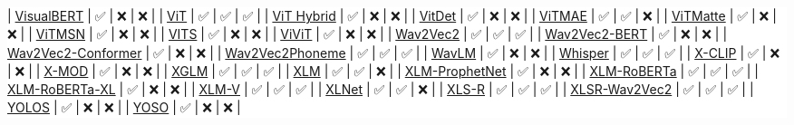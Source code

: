 |                   [VisualBERT](../en/model_doc/visual_bert)                    |       ✅        |         ❌         |      ❌      |
|                           [ViT](../en/model_doc/vit)                           |       ✅        |         ✅         |      ✅      |
|                    [ViT Hybrid](../en/model_doc/vit_hybrid)                    |       ✅        |         ❌         |      ❌      |
|                        [VitDet](../en/model_doc/vitdet)                        |       ✅        |         ❌         |      ❌      |
|                       [ViTMAE](../en/model_doc/vit_mae)                        |       ✅        |         ✅         |      ❌      |
|                      [ViTMatte](../en/model_doc/vitmatte)                      |       ✅        |         ❌         |      ❌      |
|                       [ViTMSN](../en/model_doc/vit_msn)                        |       ✅        |         ❌         |      ❌      |
|                          [VITS](../en/model_doc/vits)                          |       ✅        |         ❌         |      ❌      |
|                         [ViViT](../en/model_doc/vivit)                         |       ✅        |         ❌         |      ❌      |
|                      [Wav2Vec2](../en/model_doc/wav2vec2)                      |       ✅        |         ✅         |      ✅      |
|                 [Wav2Vec2-BERT](../en/model_doc/wav2vec2-bert)                 |       ✅        |         ❌         |      ❌      |
|            [Wav2Vec2-Conformer](../en/model_doc/wav2vec2-conformer)            |       ✅        |         ❌         |      ❌      |
|              [Wav2Vec2Phoneme](../en/model_doc/wav2vec2_phoneme)               |       ✅        |         ✅         |      ✅      |
|                         [WavLM](../en/model_doc/wavlm)                         |       ✅        |         ❌         |      ❌      |
|                       [Whisper](../en/model_doc/whisper)                       |       ✅        |         ✅         |      ✅      |
|                        [X-CLIP](../en/model_doc/xclip)                         |       ✅        |         ❌         |      ❌      |
|                         [X-MOD](../en/model_doc/xmod)                          |       ✅        |         ❌         |      ❌      |
|                          [XGLM](../en/model_doc/xglm)                          |       ✅        |         ✅         |      ✅      |
|                           [XLM](../en/model_doc/xlm)                           |       ✅        |         ✅         |      ❌      |
|                [XLM-ProphetNet](../en/model_doc/xlm-prophetnet)                |       ✅        |         ❌         |      ❌      |
|                   [XLM-RoBERTa](../en/model_doc/xlm-roberta)                   |       ✅        |         ✅         |      ✅      |
|                [XLM-RoBERTa-XL](../en/model_doc/xlm-roberta-xl)                |       ✅        |         ❌         |      ❌      |
|                         [XLM-V](../en/model_doc/xlm-v)                         |       ✅        |         ✅         |      ✅      |
|                         [XLNet](../en/model_doc/xlnet)                         |       ✅        |         ✅         |      ❌      |
|                         [XLS-R](../en/model_doc/xls_r)                         |       ✅        |         ✅         |      ✅      |
|                 [XLSR-Wav2Vec2](../en/model_doc/xlsr_wav2vec2)                 |       ✅        |         ✅         |      ✅      |
|                         [YOLOS](../en/model_doc/yolos)                         |       ✅        |         ❌         |      ❌      |
|                          [YOSO](../en/model_doc/yoso)                          |       ✅        |         ❌         |      ❌      |


